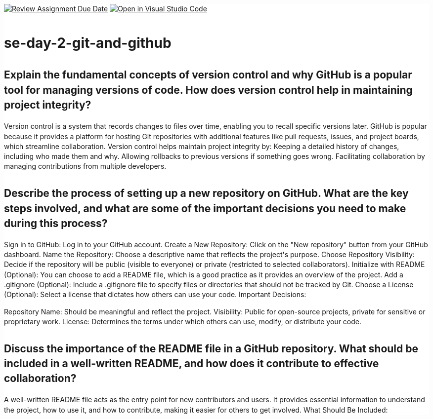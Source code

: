 [![Review Assignment Due Date](https://classroom.github.com/assets/deadline-readme-button-22041afd0340ce965d47ae6ef1cefeee28c7c493a6346c4f15d667ab976d596c.svg)](https://classroom.github.com/a/8wgCKhpZ)
[![Open in Visual Studio Code](https://classroom.github.com/assets/open-in-vscode-2e0aaae1b6195c2367325f4f02e2d04e9abb55f0b24a779b69b11b9e10269abc.svg)](https://classroom.github.com/online_ide?assignment_repo_id=15667471&assignment_repo_type=AssignmentRepo)
# se-day-2-git-and-github
## Explain the fundamental concepts of version control and why GitHub is a popular tool for managing versions of code. How does version control help in maintaining project integrity?
Version control is a system that records changes to files over time, enabling you to recall specific versions later. 
GitHub is popular because it provides a platform for hosting Git repositories with additional features like pull requests, issues, and project boards, which streamline collaboration. 
Version control helps maintain project integrity by:
Keeping a detailed history of changes, including who made them and why.
Allowing rollbacks to previous versions if something goes wrong.
Facilitating collaboration by managing contributions from multiple developers.

## Describe the process of setting up a new repository on GitHub. What are the key steps involved, and what are some of the important decisions you need to make during this process?
Sign in to GitHub: Log in to your GitHub account.
Create a New Repository: Click on the "New repository" button from your GitHub dashboard.
Name the Repository: Choose a descriptive name that reflects the project's purpose.
Choose Repository Visibility: Decide if the repository will be public (visible to everyone) or private (restricted to selected collaborators).
Initialize with README (Optional): You can choose to add a README file, which is a good practice as it provides an overview of the project.
Add a .gitignore (Optional): Include a .gitignore file to specify files or directories that should not be tracked by Git.
Choose a License (Optional): Select a license that dictates how others can use your code.
Important Decisions:

Repository Name: Should be meaningful and reflect the project.
Visibility: Public for open-source projects, private for sensitive or proprietary work.
License: Determines the terms under which others can use, modify, or distribute your code.

## Discuss the importance of the README file in a GitHub repository. What should be included in a well-written README, and how does it contribute to effective collaboration?
A well-written README file acts as the entry point for new contributors and users. It provides essential information to understand the project, how to use it, and how to contribute, making it easier for others to get involved.
What Should Be Included:
